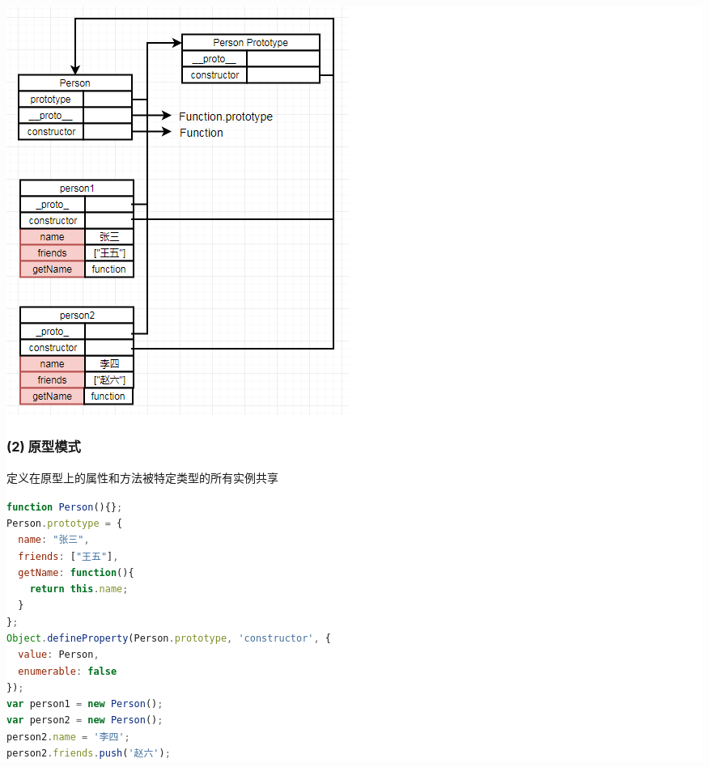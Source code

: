 ![创建对象_构造函数模式](https://github.com/yuyuyuzhang/Blog/blob/master/images/JS/ES/%E5%88%9B%E5%BB%BA%E5%AF%B9%E8%B1%A1_%E6%9E%84%E9%80%A0%E5%87%BD%E6%95%B0%E6%A8%A1%E5%BC%8F.png)

### (2) 原型模式

定义在原型上的属性和方法被特定类型的所有实例共享

```javascript
function Person(){};
Person.prototype = {
  name: "张三",
  friends: ["王五"],
  getName: function(){
    return this.name;
  }
};
Object.defineProperty(Person.prototype, 'constructor', {
  value: Person,
  enumerable: false
});
var person1 = new Person();
var person2 = new Person();
person2.name = '李四';
person2.friends.push('赵六');
```
